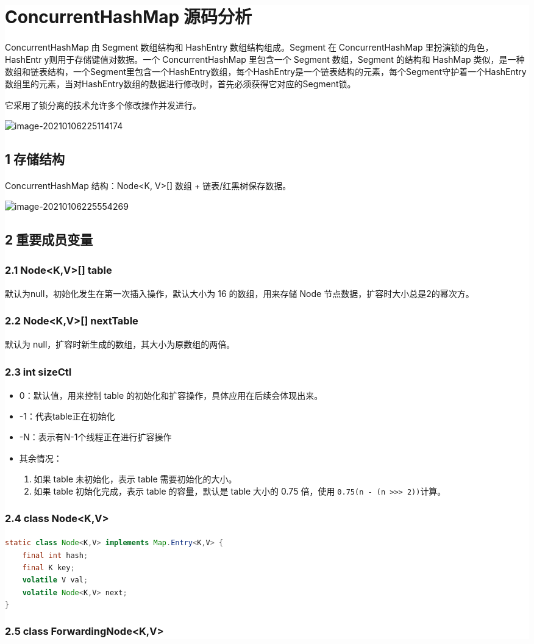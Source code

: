 # ConcurrentHashMap 源码分析

ConcurrentHashMap 由 Segment 数组结构和 HashEntry 数组结构组成。Segment 在 ConcurrentHashMap 里扮演锁的角色，HashEntr y则用于存储键值对数据。一个 ConcurrentHashMap 里包含一个 Segment 数组，Segment 的结构和 HashMap 类似，是一种数组和链表结构，一个Segment里包含一个HashEntry数组，每个HashEntry是一个链表结构的元素，每个Segment守护着一个HashEntry数组里的元素，当对HashEntry数组的数据进行修改时，首先必须获得它对应的Segment锁。

它采用了锁分离的技术允许多个修改操作并发进行。

![image-20210106225114174](https://yeyangshu-picgo.oss-cn-shanghai.aliyuncs.com/img/image-20210106225114174.png)



## 1 存储结构

ConcurrentHashMap 结构：Node<K, V>[] 数组 + 链表/红黑树保存数据。

![image-20210106225554269](https://yeyangshu-picgo.oss-cn-shanghai.aliyuncs.com/img/image-20210106225554269.png)

## 2 重要成员变量

### 2.1 Node<K,V>[] table

默认为null，初始化发生在第一次插入操作，默认大小为 16 的数组，用来存储 Node 节点数据，扩容时大小总是2的幂次方。

### 2.2 Node<K,V>[] nextTable

默认为 null，扩容时新生成的数组，其大小为原数组的两倍。

### 2.3 int sizeCtl

- 0：默认值，用来控制 table 的初始化和扩容操作，具体应用在后续会体现出来。

- -1：代表table正在初始化
- -N：表示有N-1个线程正在进行扩容操作
- 其余情况：
  1. 如果 table 未初始化，表示 table 需要初始化的大小。
  2. 如果 table 初始化完成，表示 table 的容量，默认是 table 大小的 0.75 倍，使用 `0.75(n - (n >>> 2))`计算。

### 2.4 class Node<K,V>

```java
static class Node<K,V> implements Map.Entry<K,V> {
    final int hash;
    final K key;
    volatile V val;
    volatile Node<K,V> next;
}
```

### 2.5 class ForwardingNode<K,V>
